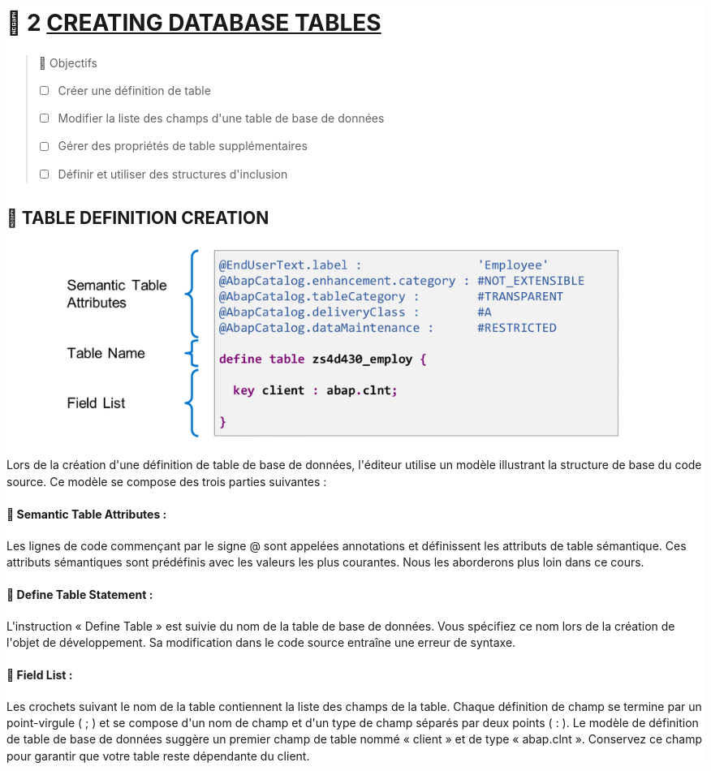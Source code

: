 # 🌸 2 [CREATING DATABASE TABLES](https://learning.sap.com/learning-journeys/acquire-core-abap-skills/creating-database-tables_ebc1477d-96ed-414b-82d4-4171da43f4a6)

> 🌺 Objectifs
>
> - [ ] Créer une définition de table
>
> - [ ] Modifier la liste des champs d'une table de base de données
>
> - [ ] Gérer des propriétés de table supplémentaires
>
> - [ ] Définir et utiliser des structures d'inclusion

## 🌸 TABLE DEFINITION CREATION

![](./assets/01CreatingTable_001.png)

Lors de la création d'une définition de table de base de données, l'éditeur utilise un modèle illustrant la structure de base du code source. Ce modèle se compose des trois parties suivantes :

#### 💮 **Semantic Table Attributes** :

Les lignes de code commençant par le signe @ sont appelées annotations et définissent les attributs de table sémantique. Ces attributs sémantiques sont prédéfinis avec les valeurs les plus courantes. Nous les aborderons plus loin dans ce cours.

#### 💮 **Define Table Statement** :

L'instruction « Define Table » est suivie du nom de la table de base de données. Vous spécifiez ce nom lors de la création de l'objet de développement. Sa modification dans le code source entraîne une erreur de syntaxe.

#### 💮 **Field List** :

Les crochets suivant le nom de la table contiennent la liste des champs de la table. Chaque définition de champ se termine par un point-virgule ( ; ) et se compose d'un nom de champ et d'un type de champ séparés par deux points ( : ). Le modèle de définition de table de base de données suggère un premier champ de table nommé « client » et de type « abap.clnt ». Conservez ce champ pour garantir que votre table reste dépendante du client.
